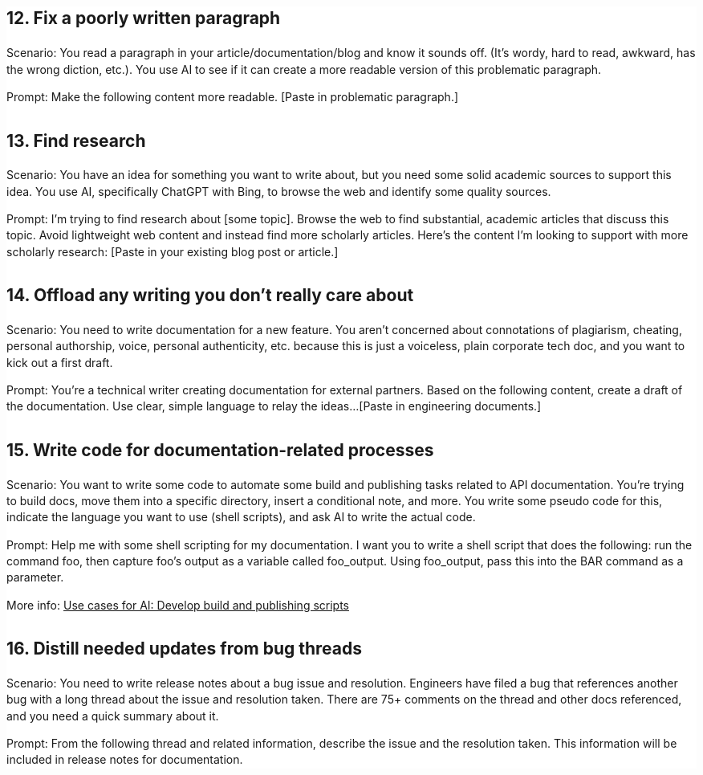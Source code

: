 ## 12. Fix a poorly written paragraph

Scenario: You read a paragraph in your article/documentation/blog and know it sounds off. (It’s wordy, hard to read, awkward, has the wrong diction, etc.). You use AI to see if it can create a more readable version of this problematic paragraph.

<div class="chat">Prompt: Make the following content more readable. [Paste in problematic paragraph.]</div>


## 13. Find research

Scenario: You have an idea for something you want to write about, but you need some solid academic sources to support this idea. You use AI, specifically ChatGPT with Bing, to browse the web and identify some quality sources.

<div class="chat">Prompt: I’m trying to find research about [some topic]. Browse the web to find substantial, academic articles that discuss this topic. Avoid lightweight web content and instead find more scholarly articles. Here’s the content I’m looking to support with more scholarly research: [Paste in your existing blog post or article.]</div>


## 14. Offload any writing you don’t really care about

Scenario: You need to write documentation for a new feature. You aren’t concerned about connotations of plagiarism, cheating, personal authorship, voice, personal authenticity, etc. because this is just a voiceless, plain corporate tech doc, and you want to kick out a first draft.

<div class="chat">Prompt: You’re a technical writer creating documentation for external partners. Based on the following content, create a draft of the documentation. Use clear, simple language to relay the ideas…[Paste in engineering documents.]</div>


## 15. Write code for documentation-related processes

Scenario: You want to write some code to automate some build and publishing tasks related to API documentation. You’re trying to build docs, move them into a specific directory, insert a conditional note, and more. You write some pseudo code for this, indicate the language you want to use (shell scripts), and ask AI to write the actual code.

<div class="chat">Prompt: Help me with some shell scripting for my documentation. I want you to write a shell script that does the following: run the command foo, then capture foo’s output as a variable called foo_output. Using foo_output, pass this into the BAR command as a parameter.</div>

More info: [Use cases for AI: Develop build and publishing scripts](https://idratherbewriting.com/learnapidoc/ai-tools-build-publish-api-docs.html)

## 16. Distill needed updates from bug threads

Scenario: You need to write release notes about a bug issue and resolution. Engineers have filed a bug that references another bug with a long thread about the issue and resolution taken. There are 75+ comments on the thread and other docs referenced, and you need a quick summary about it.

<div class="chat">Prompt: From the following thread and related information, describe the issue and the resolution taken. This information will be included in release notes for documentation.</div>
